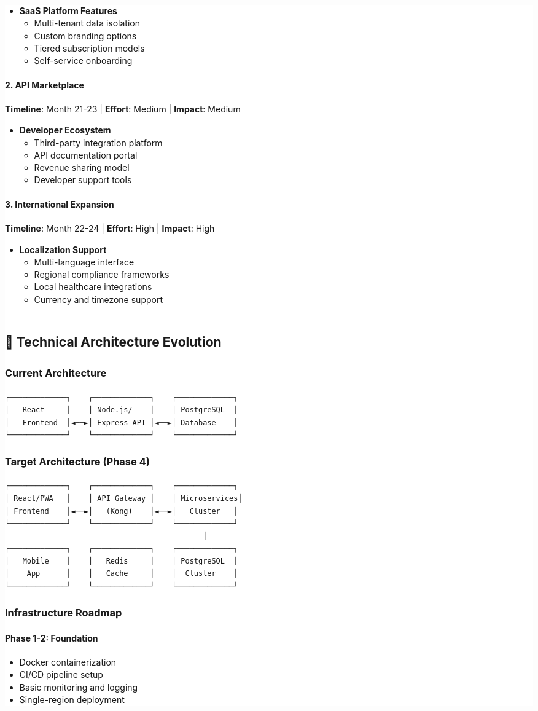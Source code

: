 - **SaaS Platform Features**
  - Multi-tenant data isolation
  - Custom branding options
  - Tiered subscription models
  - Self-service onboarding

#### 2. API Marketplace
**Timeline**: Month 21-23 | **Effort**: Medium | **Impact**: Medium

- **Developer Ecosystem**
  - Third-party integration platform
  - API documentation portal
  - Revenue sharing model
  - Developer support tools

#### 3. International Expansion
**Timeline**: Month 22-24 | **Effort**: High | **Impact**: High

- **Localization Support**
  - Multi-language interface
  - Regional compliance frameworks
  - Local healthcare integrations
  - Currency and timezone support

---

## 🔧 Technical Architecture Evolution

### Current Architecture
```
┌─────────────┐    ┌─────────────┐    ┌─────────────┐
│   React     │    │ Node.js/    │    │ PostgreSQL  │
│   Frontend  │◄──►│ Express API │◄──►│ Database    │
└─────────────┘    └─────────────┘    └─────────────┘
```

### Target Architecture (Phase 4)
```
┌─────────────┐    ┌─────────────┐    ┌─────────────┐
│ React/PWA   │    │ API Gateway │    │ Microservices│
│ Frontend    │◄──►│   (Kong)    │◄──►│   Cluster   │
└─────────────┘    └─────────────┘    └─────────────┘
                                             │
┌─────────────┐    ┌─────────────┐    ┌─────────────┐
│   Mobile    │    │   Redis     │    │ PostgreSQL  │
│    App      │    │   Cache     │    │  Cluster    │
└─────────────┘    └─────────────┘    └─────────────┘
```

### Infrastructure Roadmap

#### Phase 1-2: Foundation
- Docker containerization
- CI/CD pipeline setup
- Basic monitoring and logging
- Single-region deployment

